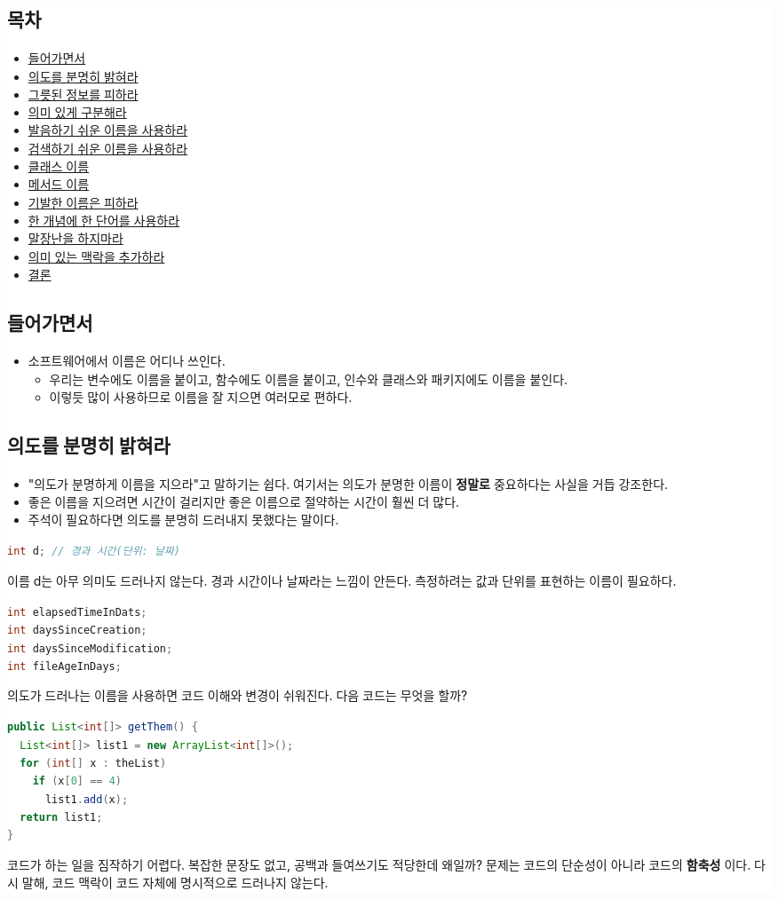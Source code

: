 ## 목차 ##
- [들어가면서](#1)
- [의도를 분명히 밝혀라](#2)
- [그릇된 정보를 피하라](#3)
- [의미 있게 구분해라](#4)
- [발음하기 쉬운 이름을 사용하라](#5)
- [검색하기 쉬운 이름을 사용하라](#6)
- [클래스 이름](#7)
- [메서드 이름](#8)
- [기발한 이름은 피하라](#9)
- [한 개념에 한 단어를 사용하라](#10)
- [말장난을 하지마라](#11)
- [의미 있는 맥락을 추가하라](#12)
- [결론](#13)



<a name="1"></a>
## 들어가면서 ##
- 소프트웨어에서 이름은 어디나 쓰인다.
  - 우리는 변수에도 이름을 붙이고, 함수에도 이름을 붙이고, 인수와 클래스와 패키지에도 이름을 붙인다.
  - 이렇듯 많이 사용하므로 이름을 잘 지으면 여러모로 편하다.

<a name="2"></a>
## 의도를 분명히 밝혀라 ##
- "의도가 분명하게 이름을 지으라"고 말하기는 쉽다. 여기서는 의도가 분명한 이름이 **정말로** 중요하다는 사실을 거듭 강조한다.
- 좋은 이름을 지으려면 시간이 걸리지만 좋은 이름으로 절약하는 시간이 훨씬 더 많다.
- 주석이 필요하다면 의도를 분명히 드러내지 못했다는 말이다.
```cpp
int d; // 경과 시간(단위: 날짜)
```

이름 d는 아무 의미도 드러나지 않는다. 경과 시간이나 날짜라는 느낌이 안든다. 측정하려는 값과 단위를 표현하는 이름이 필요하다.
```cpp
int elapsedTimeInDats;
int daysSinceCreation;
int daysSinceModification;
int fileAgeInDays;
```
의도가 드러나는 이름을 사용하면 코드 이해와 변경이 쉬워진다. 다음 코드는 무엇을 할까?

```java
public List<int[]> getThem() {
  List<int[]> list1 = new ArrayList<int[]>();
  for (int[] x : theList)
    if (x[0] == 4)
      list1.add(x);
  return list1;
}
```

코드가 하는 일을 짐작하기 어렵다. 복잡한 문장도 없고, 공백과 들여쓰기도 적당한데 왜일까?
문제는 코드의 단순성이 아니라 코드의 **함축성** 이다. 다시 말해, 코드 맥락이 코드 자체에 명시적으로 드러나지 않는다.
